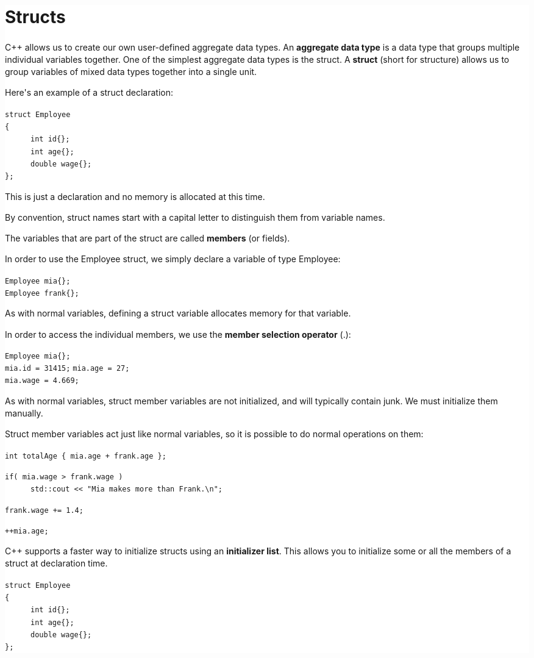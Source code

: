 # Structs

C++ allows us to create our own user-defined aggregate data types. An **aggregate data type** is a data type that groups multiple individual variables together. One of the simplest aggregate data types is the struct. A **struct** (short for structure) allows us to group variables of mixed data types together into a single unit.

Here's an example of a struct declaration:

` struct Employee `  
` { `  
&emsp;&emsp;&emsp;` int id{}; `  
&emsp;&emsp;&emsp;` int age{}; `  
&emsp;&emsp;&emsp;` double wage{}; `  
` }; `  

This is just a declaration and no memory is allocated at this time. 

By convention, struct names start with a capital letter to distinguish them from variable names. 

The variables that are part of the struct are called **members** (or fields). 

In order to use the Employee struct, we simply declare a variable of type Employee:

` Employee mia{}; `  
` Employee frank{}; `  

As with normal variables, defining a struct variable allocates memory for that variable. 

In order to access the individual members, we use the **member selection operator** (.):

` Employee mia{}; `  
` mia.id = 31415; `
` mia.age = 27; `  
` mia.wage = 4.669; `  

As with normal variables, struct member variables are not initialized, and will typically contain junk. We must initialize them manually.

Struct member variables act just like normal variables, so it is possible to do normal operations on them:

` int totalAge { mia.age + frank.age }; `  

` if( mia.wage > frank.wage ) `  
&emsp;&emsp;&emsp;` std::cout << "Mia makes more than Frank.\n"; `  

` frank.wage += 1.4; `  

` ++mia.age; `  

C++ supports a faster way to initialize structs using an **initializer list**. This allows you to initialize some or all the members of a struct at declaration time.

` struct Employee `  
` { `  
&emsp;&emsp;&emsp;` int id{}; `  
&emsp;&emsp;&emsp;` int age{}; `  
&emsp;&emsp;&emsp;` double wage{}; `  
` }; `  
